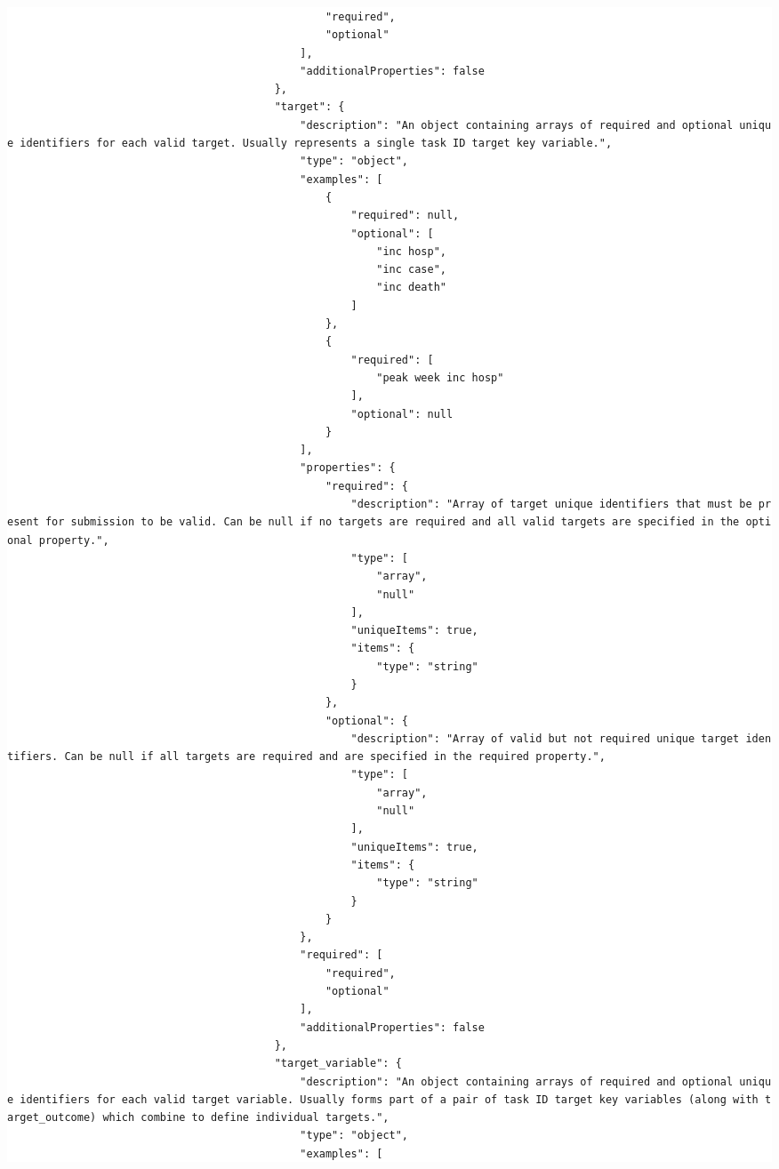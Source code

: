                                                       "required",
                                                      "optional"
                                                  ],
                                                  "additionalProperties": false
                                              },
                                              "target": {
                                                  "description": "An object containing arrays of required and optional unique identifiers for each valid target. Usually represents a single task ID target key variable.",
                                                  "type": "object",
                                                  "examples": [
                                                      {
                                                          "required": null,
                                                          "optional": [
                                                              "inc hosp",
                                                              "inc case",
                                                              "inc death"
                                                          ]
                                                      },
                                                      {
                                                          "required": [
                                                              "peak week inc hosp"
                                                          ],
                                                          "optional": null
                                                      }
                                                  ],
                                                  "properties": {
                                                      "required": {
                                                          "description": "Array of target unique identifiers that must be present for submission to be valid. Can be null if no targets are required and all valid targets are specified in the optional property.",
                                                          "type": [
                                                              "array",
                                                              "null"
                                                          ],
                                                          "uniqueItems": true,
                                                          "items": {
                                                              "type": "string"
                                                          }
                                                      },
                                                      "optional": {
                                                          "description": "Array of valid but not required unique target identifiers. Can be null if all targets are required and are specified in the required property.",
                                                          "type": [
                                                              "array",
                                                              "null"
                                                          ],
                                                          "uniqueItems": true,
                                                          "items": {
                                                              "type": "string"
                                                          }
                                                      }
                                                  },
                                                  "required": [
                                                      "required",
                                                      "optional"
                                                  ],
                                                  "additionalProperties": false
                                              },
                                              "target_variable": {
                                                  "description": "An object containing arrays of required and optional unique identifiers for each valid target variable. Usually forms part of a pair of task ID target key variables (along with target_outcome) which combine to define individual targets.",
                                                  "type": "object",
                                                  "examples": [